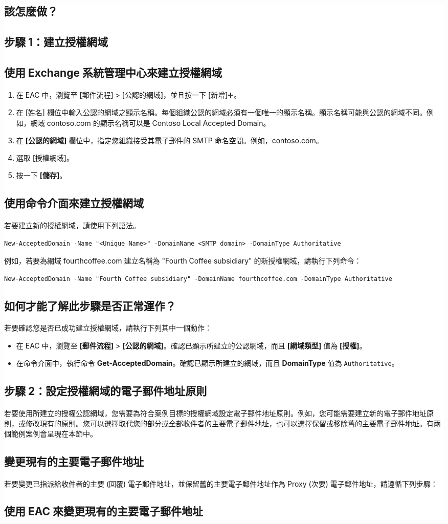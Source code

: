 </tr>
</tbody>
</table>


## 該怎麼做？

## 步驟 1：建立授權網域

## 使用 Exchange 系統管理中心來建立授權網域

1.  在 EAC 中，瀏覽至 \[郵件流程\] \> \[公認的網域\]，並且按一下 \[新增\]![加入圖示](images/JJ218640.c1e75329-d6d7-4073-a27d-498590bbb558(EXCHG.150).gif "加入圖示")。

2.  在 \[姓名\] 欄位中輸入公認的網域之顯示名稱。每個組織公認的網域必須有一個唯一的顯示名稱。顯示名稱可能與公認的網域不同。例如，網域 contoso.com 的顯示名稱可以是 Contoso Local Accepted Domain。

3.  在 **\[公認的網域\]** 欄位中，指定您組織接受其電子郵件的 SMTP 命名空間。例如，contoso.com。

4.  選取 \[授權網域\]。

5.  按一下 **\[儲存\]**。

## 使用命令介面來建立授權網域

若要建立新的授權網域，請使用下列語法。

    New-AcceptedDomain -Name "<Unique Name>" -DomainName <SMTP domain> -DomainType Authoritative

例如，若要為網域 fourthcoffee.com 建立名稱為 "Fourth Coffee subsidiary" 的新授權網域，請執行下列命令：

    New-AcceptedDomain -Name "Fourth Coffee subsidiary" -DomainName fourthcoffee.com -DomainType Authoritative

## 如何才能了解此步驟是否正常運作？

若要確認您是否已成功建立授權網域，請執行下列其中一個動作：

  - 在 EAC 中，瀏覽至 **\[郵件流程\]** \> **\[公認的網域\]**。確認已顯示所建立的公認網域，而且 **\[網域類型\]** 值為 **\[授權\]**。

  - 在命令介面中，執行命令 **Get-AcceptedDomain**。確認已顯示所建立的網域，而且 **DomainType** 值為 `Authoritative`。

## 步驟 2：設定授權網域的電子郵件地址原則

若要使用所建立的授權公認網域，您需要為符合案例目標的授權網域設定電子郵件地址原則。例如，您可能需要建立新的電子郵件地址原則，或修改現有的原則。您可以選擇取代您的部分或全部收件者的主要電子郵件地址，也可以選擇保留或移除舊的主要電子郵件地址。有兩個範例案例會呈現在本節中。

## 變更現有的主要電子郵件地址

若要變更已指派給收件者的主要 (回覆) 電子郵件地址，並保留舊的主要電子郵件地址作為 Proxy (次要) 電子郵件地址，請遵循下列步驟：

## 使用 EAC 來變更現有的主要電子郵件地址
